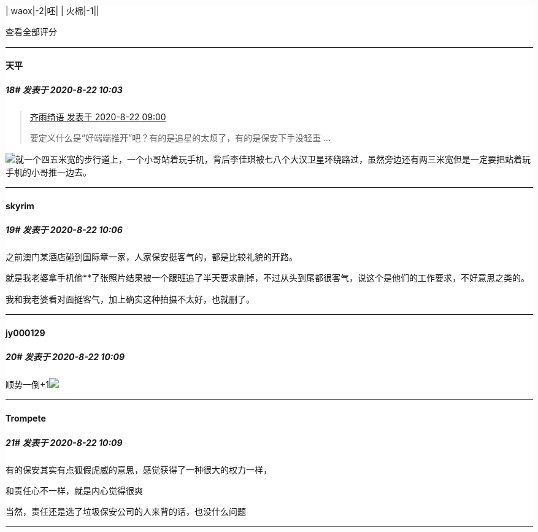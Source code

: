 | waox|-2|呸|
| 火棉|-1||


查看全部评分


-----

####  天平  
##### 18#       发表于 2020-8-22 10:03


<blockquote><a href="httphttps://bbs.saraba1st.com/2b/forum.php?mod=redirect&amp;goto=findpost&amp;pid=48513123&amp;ptid=1955941" target="_blank">齐雨绮语 发表于 2020-8-22 09:00</a>

要定义什么是“好端端推开”吧？有的是追星的太烦了，有的是保安下手没轻重 ...</blockquote>
<img src="https://static.saraba1st.com/image/smiley/face2017/064.png" referrerpolicy="no-referrer">就一个四五米宽的步行道上，一个小哥站着玩手机，背后李佳琪被七八个大汉卫星环绕路过，虽然旁边还有两三米宽但是一定要把站着玩手机的小哥推一边去。


-----

####  skyrim  
##### 19#       发表于 2020-8-22 10:06


之前澳门某酒店碰到国际章一家，人家保安挺客气的，都是比较礼貌的开路。

就是我老婆拿手机偷**了张照片结果被一个跟班追了半天要求删掉，不过从头到尾都很客气，说这个是他们的工作要求，不好意思之类的。

我和我老婆看对面挺客气，加上确实这种拍摄不太好，也就删了。


-----

####  jy000129  
##### 20#       发表于 2020-8-22 10:09


顺势一倒+1<img src="https://static.saraba1st.com/image/smiley/face2017/066.png" referrerpolicy="no-referrer">


-----

####  Trompete  
##### 21#       发表于 2020-8-22 10:09


有的保安其实有点狐假虎威的意思，感觉获得了一种很大的权力一样，


和责任心不一样，就是内心觉得很爽


当然，责任还是选了垃圾保安公司的人来背的话，也没什么问题


-----
